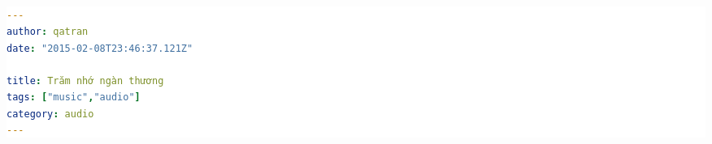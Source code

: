 ```yaml
---
author: qatran
date: "2015-02-08T23:46:37.121Z"

title: Trăm nhớ ngàn thương
tags: ["music","audio"]
category: audio
---
```

<iframe width="100%" height="100%" scrolling="no" frameborder="no" allow="autoplay" src="https://w.soundcloud.com/player/?url=https%3A//api.soundcloud.com/tracks/581045616&color=%23ff5500&auto_play=false&hide_related=false&show_comments=true&show_user=true&show_reposts=false&show_teaser=true&visual=true"></iframe>